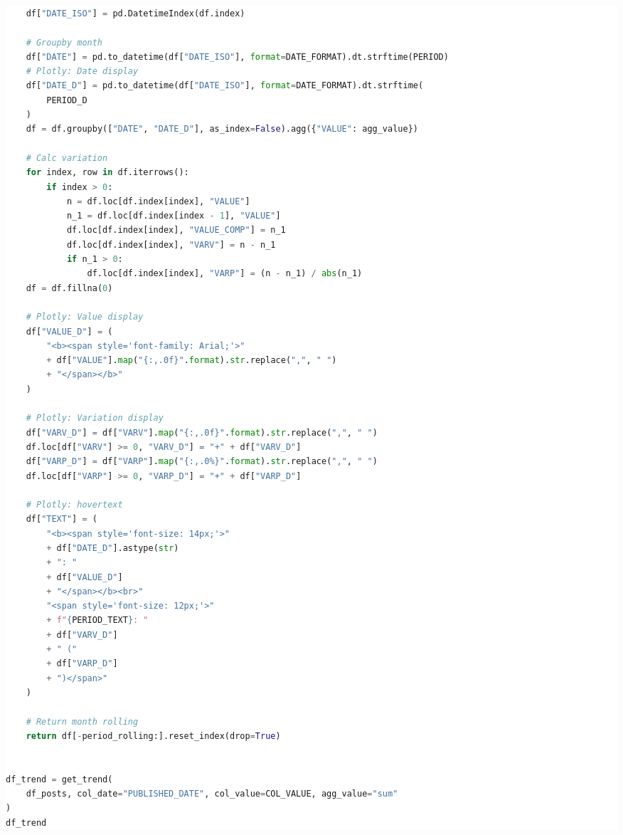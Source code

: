 ```python
    df["DATE_ISO"] = pd.DatetimeIndex(df.index)

    # Groupby month
    df["DATE"] = pd.to_datetime(df["DATE_ISO"], format=DATE_FORMAT).dt.strftime(PERIOD)
    # Plotly: Date display
    df["DATE_D"] = pd.to_datetime(df["DATE_ISO"], format=DATE_FORMAT).dt.strftime(
        PERIOD_D
    )
    df = df.groupby(["DATE", "DATE_D"], as_index=False).agg({"VALUE": agg_value})

    # Calc variation
    for index, row in df.iterrows():
        if index > 0:
            n = df.loc[df.index[index], "VALUE"]
            n_1 = df.loc[df.index[index - 1], "VALUE"]
            df.loc[df.index[index], "VALUE_COMP"] = n_1
            df.loc[df.index[index], "VARV"] = n - n_1
            if n_1 > 0:
                df.loc[df.index[index], "VARP"] = (n - n_1) / abs(n_1)
    df = df.fillna(0)

    # Plotly: Value display
    df["VALUE_D"] = (
        "<b><span style='font-family: Arial;'>"
        + df["VALUE"].map("{:,.0f}".format).str.replace(",", " ")
        + "</span></b>"
    )

    # Plotly: Variation display
    df["VARV_D"] = df["VARV"].map("{:,.0f}".format).str.replace(",", " ")
    df.loc[df["VARV"] >= 0, "VARV_D"] = "+" + df["VARV_D"]
    df["VARP_D"] = df["VARP"].map("{:,.0%}".format).str.replace(",", " ")
    df.loc[df["VARP"] >= 0, "VARP_D"] = "+" + df["VARP_D"]

    # Plotly: hovertext
    df["TEXT"] = (
        "<b><span style='font-size: 14px;'>"
        + df["DATE_D"].astype(str)
        + ": "
        + df["VALUE_D"]
        + "</span></b><br>"
        "<span style='font-size: 12px;'>"
        + f"{PERIOD_TEXT}: "
        + df["VARV_D"]
        + " ("
        + df["VARP_D"]
        + ")</span>"
    )

    # Return month rolling
    return df[-period_rolling:].reset_index(drop=True)


df_trend = get_trend(
    df_posts, col_date="PUBLISHED_DATE", col_value=COL_VALUE, agg_value="sum"
)
df_trend
```
